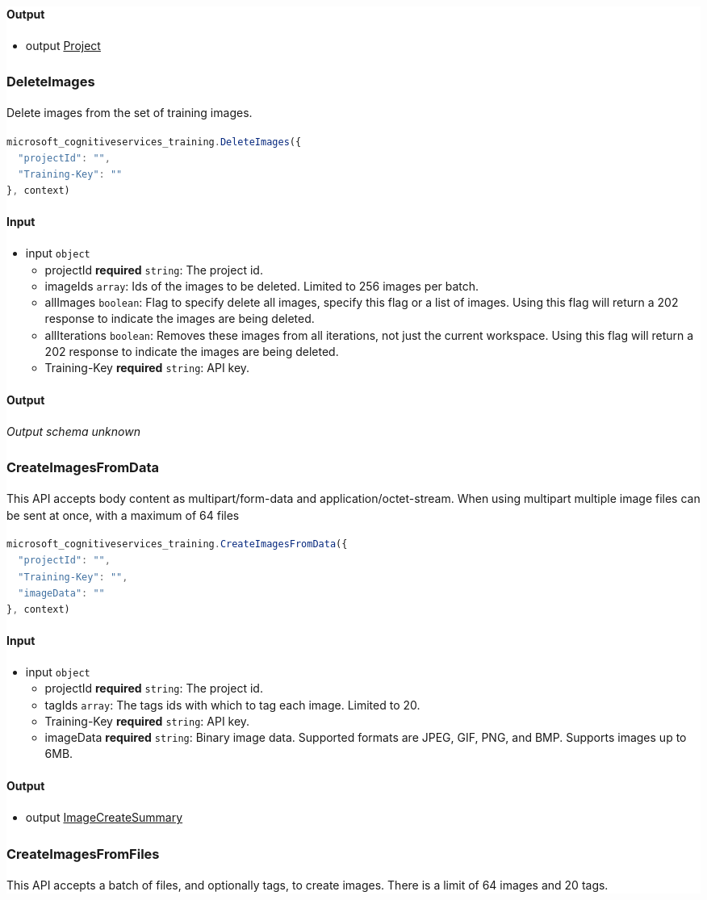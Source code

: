 #### Output
* output [Project](#project)

### DeleteImages
Delete images from the set of training images.


```js
microsoft_cognitiveservices_training.DeleteImages({
  "projectId": "",
  "Training-Key": ""
}, context)
```

#### Input
* input `object`
  * projectId **required** `string`: The project id.
  * imageIds `array`: Ids of the images to be deleted. Limited to 256 images per batch.
  * allImages `boolean`: Flag to specify delete all images, specify this flag or a list of images. Using this flag will return a 202 response to indicate the images are being deleted.
  * allIterations `boolean`: Removes these images from all iterations, not just the current workspace. Using this flag will return a 202 response to indicate the images are being deleted.
  * Training-Key **required** `string`: API key.

#### Output
*Output schema unknown*

### CreateImagesFromData
This API accepts body content as multipart/form-data and application/octet-stream. When using multipart
multiple image files can be sent at once, with a maximum of 64 files


```js
microsoft_cognitiveservices_training.CreateImagesFromData({
  "projectId": "",
  "Training-Key": "",
  "imageData": ""
}, context)
```

#### Input
* input `object`
  * projectId **required** `string`: The project id.
  * tagIds `array`: The tags ids with which to tag each image. Limited to 20.
  * Training-Key **required** `string`: API key.
  * imageData **required** `string`: Binary image data. Supported formats are JPEG, GIF, PNG, and BMP. Supports images up to 6MB.

#### Output
* output [ImageCreateSummary](#imagecreatesummary)

### CreateImagesFromFiles
This API accepts a batch of files, and optionally tags, to create images. There is a limit of 64 images and 20 tags.
